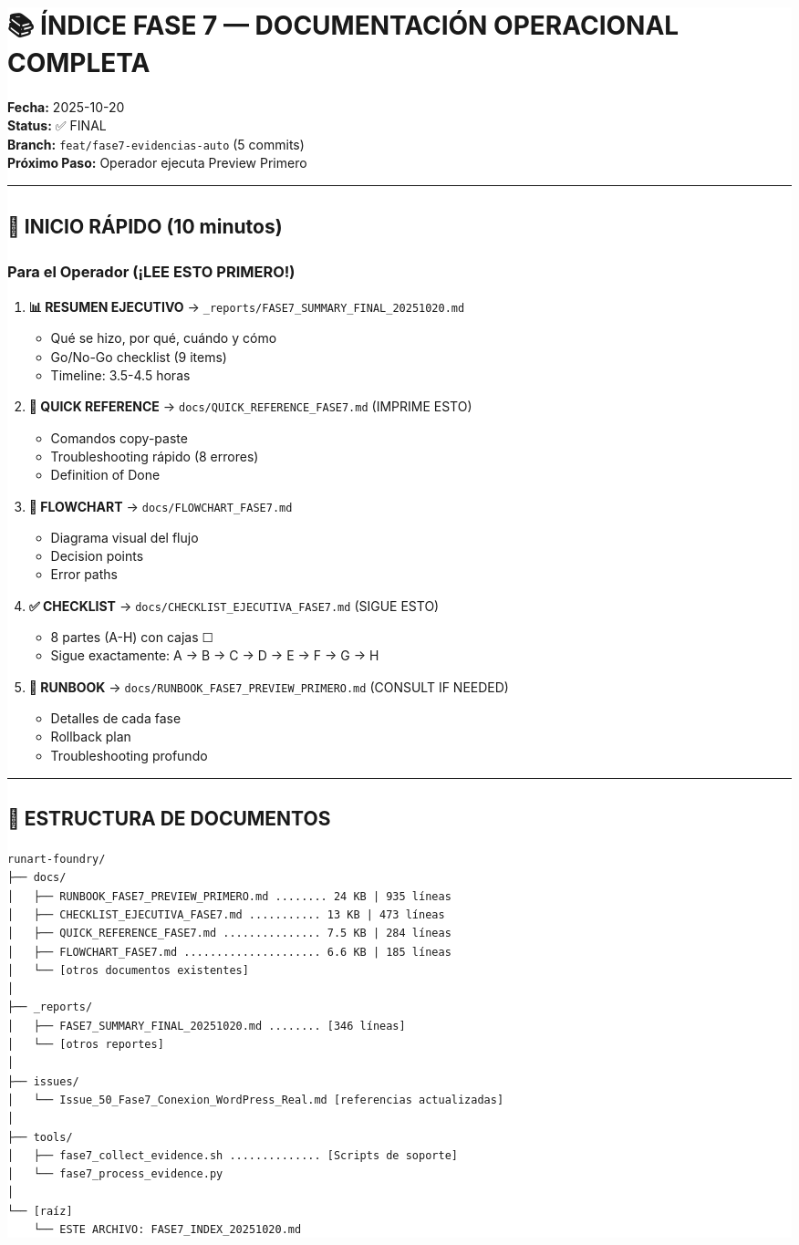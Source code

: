 # 📚 ÍNDICE FASE 7 — DOCUMENTACIÓN OPERACIONAL COMPLETA

**Fecha:** 2025-10-20  
**Status:** ✅ FINAL  
**Branch:** `feat/fase7-evidencias-auto` (5 commits)  
**Próximo Paso:** Operador ejecuta Preview Primero

---

## 🎯 INICIO RÁPIDO (10 minutos)

### Para el Operador (¡LEE ESTO PRIMERO!)

1. **📊 RESUMEN EJECUTIVO** → `_reports/FASE7_SUMMARY_FINAL_20251020.md`
   - Qué se hizo, por qué, cuándo y cómo
   - Go/No-Go checklist (9 items)
   - Timeline: 3.5-4.5 horas

2. **🎯 QUICK REFERENCE** → `docs/QUICK_REFERENCE_FASE7.md` (IMPRIME ESTO)
   - Comandos copy-paste
   - Troubleshooting rápido (8 errores)
   - Definition of Done

3. **🔀 FLOWCHART** → `docs/FLOWCHART_FASE7.md`
   - Diagrama visual del flujo
   - Decision points
   - Error paths

4. **✅ CHECKLIST** → `docs/CHECKLIST_EJECUTIVA_FASE7.md` (SIGUE ESTO)
   - 8 partes (A-H) con cajas ☐
   - Sigue exactamente: A → B → C → D → E → F → G → H

5. **📖 RUNBOOK** → `docs/RUNBOOK_FASE7_PREVIEW_PRIMERO.md` (CONSULT IF NEEDED)
   - Detalles de cada fase
   - Rollback plan
   - Troubleshooting profundo

---

## 📁 ESTRUCTURA DE DOCUMENTOS

```
runart-foundry/
├── docs/
│   ├── RUNBOOK_FASE7_PREVIEW_PRIMERO.md ........ 24 KB | 935 líneas
│   ├── CHECKLIST_EJECUTIVA_FASE7.md ........... 13 KB | 473 líneas
│   ├── QUICK_REFERENCE_FASE7.md ............... 7.5 KB | 284 líneas
│   ├── FLOWCHART_FASE7.md ..................... 6.6 KB | 185 líneas
│   └── [otros documentos existentes]
│
├── _reports/
│   ├── FASE7_SUMMARY_FINAL_20251020.md ........ [346 líneas]
│   └── [otros reportes]
│
├── issues/
│   └── Issue_50_Fase7_Conexion_WordPress_Real.md [referencias actualizadas]
│
├── tools/
│   ├── fase7_collect_evidence.sh .............. [Scripts de soporte]
│   └── fase7_process_evidence.py
│
└── [raíz]
    └── ESTE ARCHIVO: FASE7_INDEX_20251020.md
```
